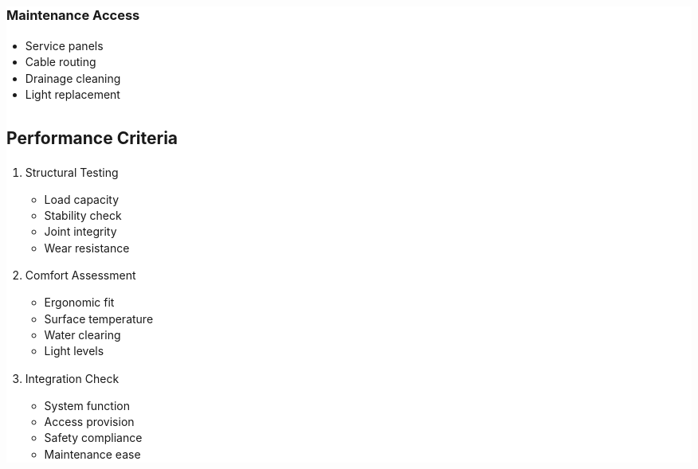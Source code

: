### Maintenance Access
- Service panels
- Cable routing
- Drainage cleaning
- Light replacement

## Performance Criteria
1. Structural Testing
   - Load capacity
   - Stability check
   - Joint integrity
   - Wear resistance

2. Comfort Assessment
   - Ergonomic fit
   - Surface temperature
   - Water clearing
   - Light levels

3. Integration Check
   - System function
   - Access provision
   - Safety compliance
   - Maintenance ease
